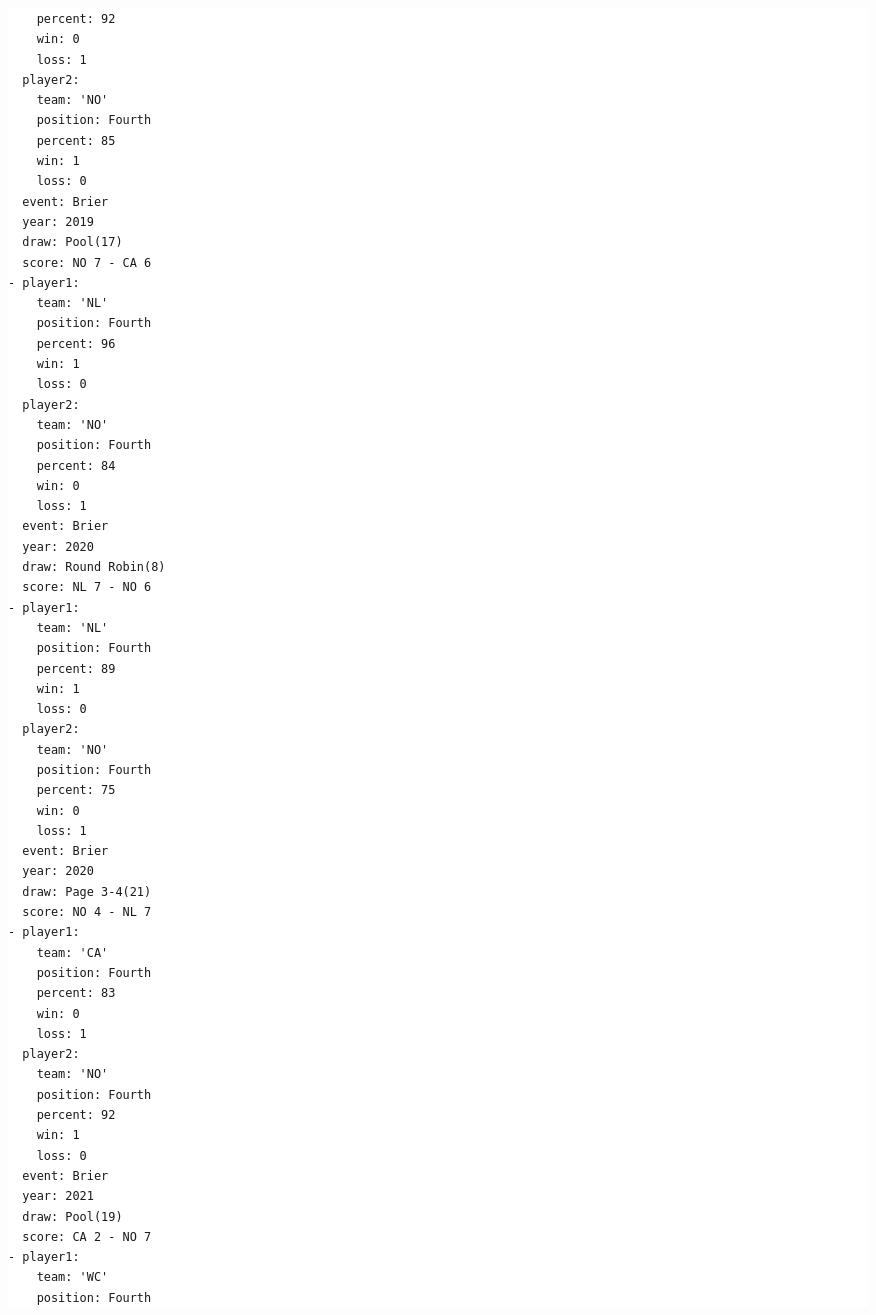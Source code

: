         percent: 92
        win: 0
        loss: 1
      player2:
        team: 'NO'
        position: Fourth
        percent: 85
        win: 1
        loss: 0
      event: Brier
      year: 2019
      draw: Pool(17)
      score: NO 7 - CA 6
    - player1:
        team: 'NL'
        position: Fourth
        percent: 96
        win: 1
        loss: 0
      player2:
        team: 'NO'
        position: Fourth
        percent: 84
        win: 0
        loss: 1
      event: Brier
      year: 2020
      draw: Round Robin(8)
      score: NL 7 - NO 6
    - player1:
        team: 'NL'
        position: Fourth
        percent: 89
        win: 1
        loss: 0
      player2:
        team: 'NO'
        position: Fourth
        percent: 75
        win: 0
        loss: 1
      event: Brier
      year: 2020
      draw: Page 3-4(21)
      score: NO 4 - NL 7
    - player1:
        team: 'CA'
        position: Fourth
        percent: 83
        win: 0
        loss: 1
      player2:
        team: 'NO'
        position: Fourth
        percent: 92
        win: 1
        loss: 0
      event: Brier
      year: 2021
      draw: Pool(19)
      score: CA 2 - NO 7
    - player1:
        team: 'WC'
        position: Fourth
